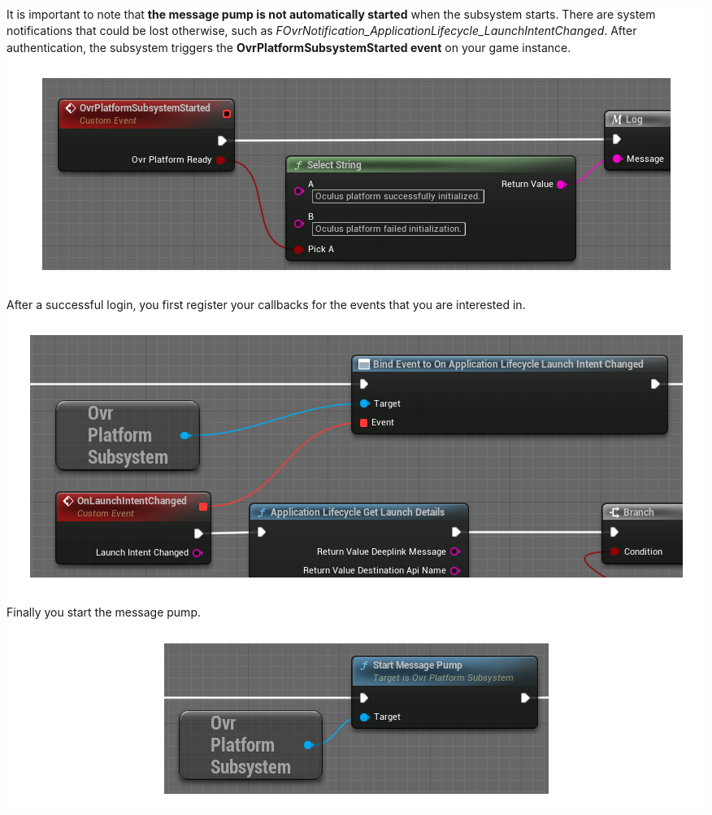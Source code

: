 It is important to note that __the message pump is not automatically started__ when the subsystem starts.
There are system notifications that could be lost otherwise, such as *FOvrNotification_ApplicationLifecycle_LaunchIntentChanged*.
After authentication, the subsystem triggers the __OvrPlatformSubsystemStarted event__ on your game instance.

<div style="text-align: center;  padding: 10pt;">
    <img src="./Media/oculus_platform_started_event.png">
</div>

After a successful login, you first register your callbacks for the events that you are interested in.

<div style="text-align: center;  padding: 10pt;">
    <img src="./Media/application_lifecycle_event_registration.png">
</div>

Finally you start the message pump.

<div style="text-align: center;  padding: 10pt;">
    <img src="./Media/start_message_pump.png">
</div>
